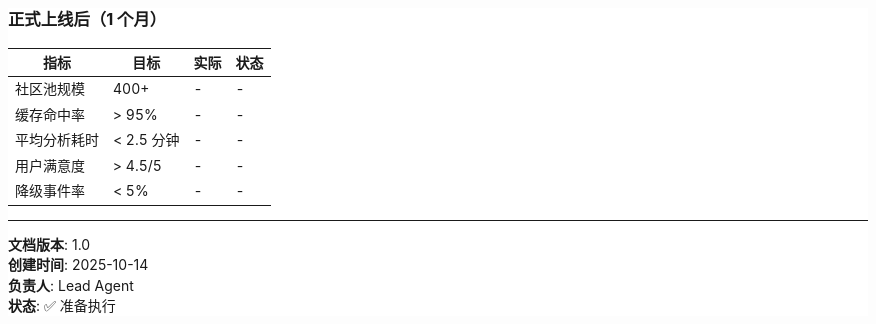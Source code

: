 ### 正式上线后（1 个月）

| 指标 | 目标 | 实际 | 状态 |
|------|------|------|------|
| 社区池规模 | 400+ | - | - |
| 缓存命中率 | > 95% | - | - |
| 平均分析耗时 | < 2.5 分钟 | - | - |
| 用户满意度 | > 4.5/5 | - | - |
| 降级事件率 | < 5% | - | - |

---

**文档版本**: 1.0  
**创建时间**: 2025-10-14  
**负责人**: Lead Agent  
**状态**: ✅ 准备执行

